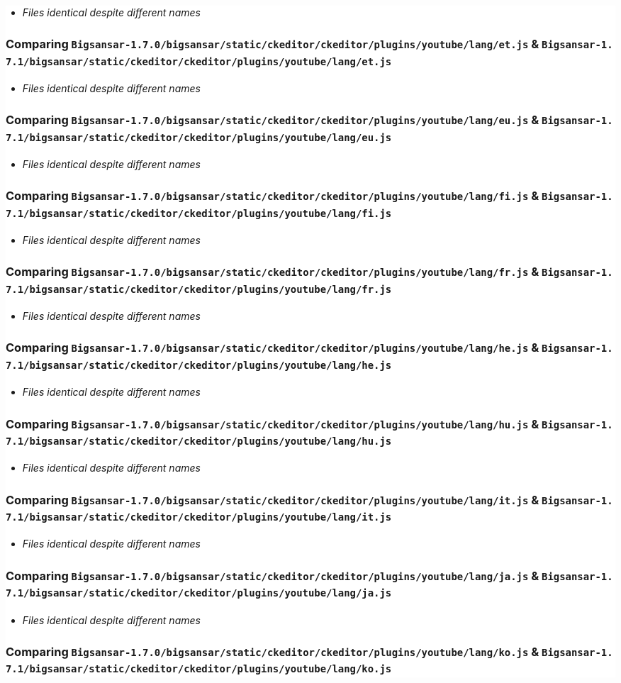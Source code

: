  * *Files identical despite different names*

### Comparing `Bigsansar-1.7.0/bigsansar/static/ckeditor/ckeditor/plugins/youtube/lang/et.js` & `Bigsansar-1.7.1/bigsansar/static/ckeditor/ckeditor/plugins/youtube/lang/et.js`

 * *Files identical despite different names*

### Comparing `Bigsansar-1.7.0/bigsansar/static/ckeditor/ckeditor/plugins/youtube/lang/eu.js` & `Bigsansar-1.7.1/bigsansar/static/ckeditor/ckeditor/plugins/youtube/lang/eu.js`

 * *Files identical despite different names*

### Comparing `Bigsansar-1.7.0/bigsansar/static/ckeditor/ckeditor/plugins/youtube/lang/fi.js` & `Bigsansar-1.7.1/bigsansar/static/ckeditor/ckeditor/plugins/youtube/lang/fi.js`

 * *Files identical despite different names*

### Comparing `Bigsansar-1.7.0/bigsansar/static/ckeditor/ckeditor/plugins/youtube/lang/fr.js` & `Bigsansar-1.7.1/bigsansar/static/ckeditor/ckeditor/plugins/youtube/lang/fr.js`

 * *Files identical despite different names*

### Comparing `Bigsansar-1.7.0/bigsansar/static/ckeditor/ckeditor/plugins/youtube/lang/he.js` & `Bigsansar-1.7.1/bigsansar/static/ckeditor/ckeditor/plugins/youtube/lang/he.js`

 * *Files identical despite different names*

### Comparing `Bigsansar-1.7.0/bigsansar/static/ckeditor/ckeditor/plugins/youtube/lang/hu.js` & `Bigsansar-1.7.1/bigsansar/static/ckeditor/ckeditor/plugins/youtube/lang/hu.js`

 * *Files identical despite different names*

### Comparing `Bigsansar-1.7.0/bigsansar/static/ckeditor/ckeditor/plugins/youtube/lang/it.js` & `Bigsansar-1.7.1/bigsansar/static/ckeditor/ckeditor/plugins/youtube/lang/it.js`

 * *Files identical despite different names*

### Comparing `Bigsansar-1.7.0/bigsansar/static/ckeditor/ckeditor/plugins/youtube/lang/ja.js` & `Bigsansar-1.7.1/bigsansar/static/ckeditor/ckeditor/plugins/youtube/lang/ja.js`

 * *Files identical despite different names*

### Comparing `Bigsansar-1.7.0/bigsansar/static/ckeditor/ckeditor/plugins/youtube/lang/ko.js` & `Bigsansar-1.7.1/bigsansar/static/ckeditor/ckeditor/plugins/youtube/lang/ko.js`
